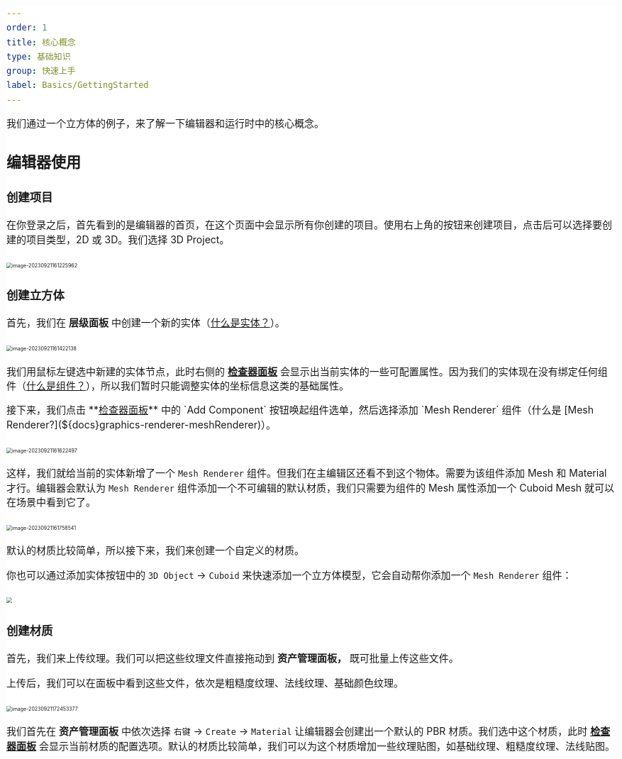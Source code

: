 ```yaml
---
order: 1
title: 核心概念
type: 基础知识
group: 快速上手
label: Basics/GettingStarted
---
```


我们通过一个立方体的例子，来了解一下编辑器和运行时中的核心概念。

## 编辑器使用

### 创建项目

在你登录之后，首先看到的是编辑器的首页，在这个页面中会显示所有你创建的项目。使用右上角的按钮来创建项目，点击后可以选择要创建的项目类型，2D 或 3D。我们选择 3D Project。

<img src="https://mdn.alipayobjects.com/huamei_yo47yq/afts/img/A*luxKRKYGSBMAAAAAAAAAAAAADhuCAQ/original" alt="image-20230921161225962" style="zoom:50%;" />

### 创建立方体

首先，我们在 **层级面板** 中创建一个新的实体（[什么是实体？](https://galacean.antgroup.com/#/docs/latest/cn/entity)）。

<img src="https://mdn.alipayobjects.com/huamei_yo47yq/afts/img/A*g-zmTr6rD9MAAAAAAAAAAAAADhuCAQ/original" alt="image-20230921161422138" style="zoom:50%;" />

我们用鼠标左键选中新建的实体节点，此时右侧的 **[检查器面板](${docs}interface-inspector)** 会显示出当前实体的一些可配置属性。因为我们的实体现在没有绑定任何组件（[什么是组件？](https://galacean.antgroup.com/#/docs/latest/cn/entity)），所以我们暂时只能调整实体的坐标信息这类的基础属性。

接下来，我们点击 **[检查器面板](${docs}interface-inspector)** 中的 `Add Component` 按钮唤起组件选单，然后选择添加 `Mesh Renderer` 组件（什么是 [Mesh Renderer?](${docs}graphics-renderer-meshRenderer)）。

<img src="https://mdn.alipayobjects.com/huamei_yo47yq/afts/img/A*TrArQ7FmXc4AAAAAAAAAAAAADhuCAQ/original" alt="image-20230921161622497" style="zoom:50%;" />

这样，我们就给当前的实体新增了一个 `Mesh Renderer` 组件。但我们在主编辑区还看不到这个物体。需要为该组件添加 Mesh 和 Material 才行。编辑器会默认为 `Mesh Renderer` 组件添加一个不可编辑的默认材质，我们只需要为组件的 Mesh 属性添加一个 Cuboid Mesh 就可以在场景中看到它了。

<img src="https://mdn.alipayobjects.com/huamei_yo47yq/afts/img/A*pc_6S5zuGhYAAAAAAAAAAAAADhuCAQ/original" alt="image-20230921161758541" style="zoom:50%;" />

默认的材质比较简单，所以接下来，我们来创建一个自定义的材质。

你也可以通过添加实体按钮中的 `3D Object` → `Cuboid` 来快速添加一个立方体模型，它会自动帮你添加一个 `Mesh Renderer` 组件：

<img src="https://mdn.alipayobjects.com/huamei_yo47yq/afts/img/A*zlEzSLQ-L9cAAAAAAAAAAAAADhuCAQ/original" style="zoom:50%;" />

### 创建材质

首先，我们来上传纹理。我们可以把这些纹理文件直接拖动到 **资产管理面板，** 既可批量上传这些文件。

上传后，我们可以在面板中看到这些文件，依次是粗糙度纹理、法线纹理、基础颜色纹理。

<img src="https://gw.alipayobjects.com/zos/OasisHub/81ad7299-158b-4347-8e67-86b835980a04/image-20230921172453377.png" alt="image-20230921172453377" style="zoom:50%;" />

我们首先在 **资产管理面板** 中依次选择 `右键` → `Create` → `Material` 让编辑器会创建出一个默认的 PBR 材质。我们选中这个材质，此时 **[检查器面板](${docs}interface-inspector)** 会显示当前材质的配置选项。默认的材质比较简单，我们可以为这个材质增加一些纹理贴图，如基础纹理、粗糙度纹理、法线贴图。
